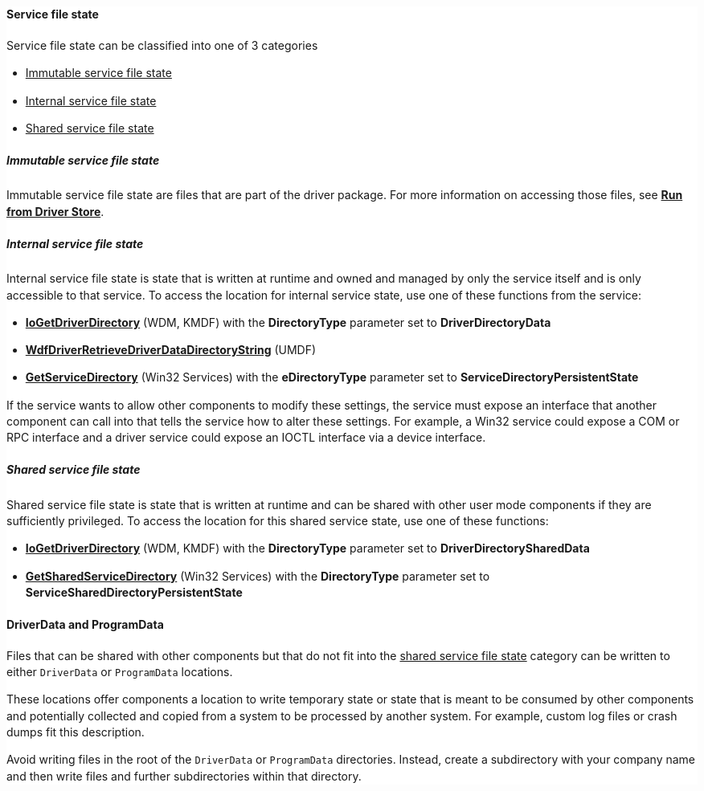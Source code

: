 #### Service file state

Service file state can be classified into one of 3 categories

- [Immutable service file state](#immutable-service-file-state)

- [Internal service file state](#internal-service-file-state)

- [Shared service file state](#shared-service-file-state)

##### Immutable service file state

Immutable service file state are files that are part of the driver package. For more information on accessing those files, see [**Run from Driver Store**](./run-from-driver-store.md).

##### Internal service file state

Internal service file state is state that is written at runtime and owned and managed by only the service itself and is only accessible to that service. To access the location for internal service state, use one of these functions from the service:

- [**IoGetDriverDirectory**](/windows-hardware/drivers/ddi/content/wdm/nf-wdm-iogetdriverdirectory) (WDM, KMDF) with the **DirectoryType** parameter set to **DriverDirectoryData**

- [**WdfDriverRetrieveDriverDataDirectoryString**](/windows-hardware/drivers/ddi/content/wdfdriver/nf-wdfdriver-wdfdriverretrievedriverdatadirectorystring) (UMDF)

- [**GetServiceDirectory**](/windows/win32/api/winsvc/nf-winsvc-getservicedirectory) (Win32 Services) with the **eDirectoryType** parameter set to **ServiceDirectoryPersistentState**

If the service wants to allow other components to modify these settings, the service must expose an interface that another component can call into that tells the service how to alter these settings.  For example, a Win32 service could expose a COM or RPC interface and a driver service could expose an IOCTL interface via a device interface.

##### Shared service file state

Shared service file state is state that is written at runtime and can be shared with other user mode components if they are sufficiently privileged. To access the location for this shared service state, use one of these functions:

- [**IoGetDriverDirectory**](/windows-hardware/drivers/ddi/content/wdm/nf-wdm-iogetdriverdirectory) (WDM, KMDF) with the **DirectoryType** parameter set to **DriverDirectorySharedData**

- [**GetSharedServiceDirectory**](/windows/win32/api/winsvc/nf-winsvc-getsharedservicedirectory) (Win32 Services) with the **DirectoryType** parameter set to **ServiceSharedDirectoryPersistentState**

#### DriverData and ProgramData

Files that can be shared with other components but that do not fit into the [shared service file state](#shared-service-file-state) category can be written to either `DriverData` or `ProgramData` locations.

These locations offer components a location to write temporary state or state that is meant to be consumed by other components and potentially collected and copied from a system to be processed by another system.  For example, custom log files or crash dumps fit this description.

Avoid writing files in the root of the `DriverData` or `ProgramData` directories. Instead, create a subdirectory with your company name and then write files and further subdirectories within that directory.
